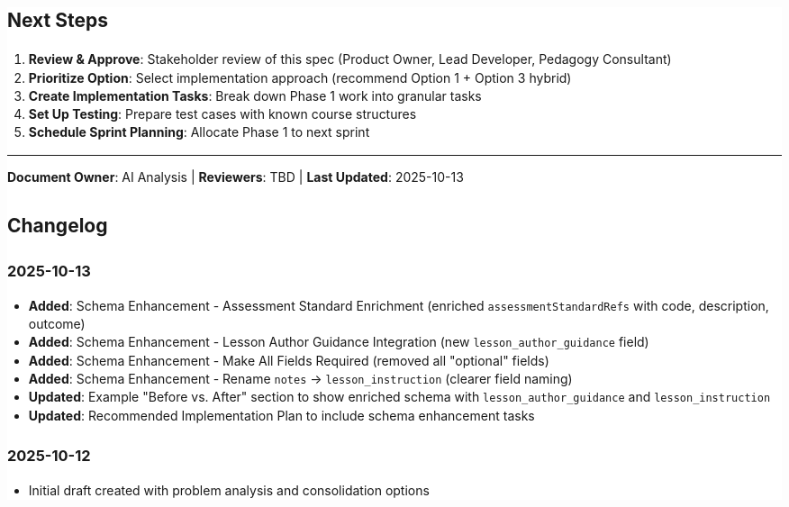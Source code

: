 ## Next Steps

1. **Review & Approve**: Stakeholder review of this spec (Product Owner, Lead Developer, Pedagogy Consultant)
2. **Prioritize Option**: Select implementation approach (recommend Option 1 + Option 3 hybrid)
3. **Create Implementation Tasks**: Break down Phase 1 work into granular tasks
4. **Set Up Testing**: Prepare test cases with known course structures
5. **Schedule Sprint Planning**: Allocate Phase 1 to next sprint

---

**Document Owner**: AI Analysis | **Reviewers**: TBD | **Last Updated**: 2025-10-13

## Changelog

### 2025-10-13
- **Added**: Schema Enhancement - Assessment Standard Enrichment (enriched `assessmentStandardRefs` with code, description, outcome)
- **Added**: Schema Enhancement - Lesson Author Guidance Integration (new `lesson_author_guidance` field)
- **Added**: Schema Enhancement - Make All Fields Required (removed all "optional" fields)
- **Added**: Schema Enhancement - Rename `notes` → `lesson_instruction` (clearer field naming)
- **Updated**: Example "Before vs. After" section to show enriched schema with `lesson_author_guidance` and `lesson_instruction`
- **Updated**: Recommended Implementation Plan to include schema enhancement tasks

### 2025-10-12
- Initial draft created with problem analysis and consolidation options
